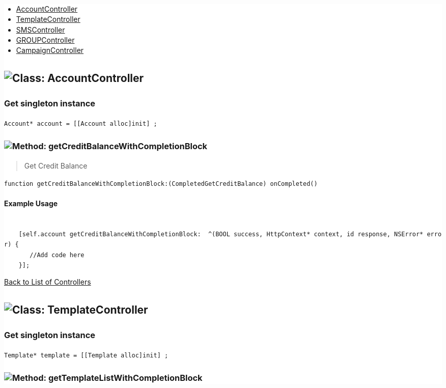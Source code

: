 * [AccountController](#account_controller)
* [TemplateController](#template_controller)
* [SMSController](#sms_controller)
* [GROUPController](#group_controller)
* [CampaignController](#campaign_controller)

## <a name="account_controller"></a>![Class: ](https://apidocs.io/img/class.png ".AccountController") AccountController

### Get singleton instance
```objc
Account* account = [[Account alloc]init] ;
```

### <a name="get_credit_balance_with_completion_block"></a>![Method: ](https://apidocs.io/img/method.png ".AccountController.getCreditBalanceWithCompletionBlock") getCreditBalanceWithCompletionBlock

> Get Credit Balance


```objc
function getCreditBalanceWithCompletionBlock:(CompletedGetCreditBalance) onCompleted()
```



#### Example Usage

```objc

    [self.account getCreditBalanceWithCompletionBlock:  ^(BOOL success, HttpContext* context, id response, NSError* error) { 
       //Add code here
    }];
```


[Back to List of Controllers](#list_of_controllers)

## <a name="template_controller"></a>![Class: ](https://apidocs.io/img/class.png ".TemplateController") TemplateController

### Get singleton instance
```objc
Template* template = [[Template alloc]init] ;
```

### <a name="get_template_list_with_completion_block"></a>![Method: ](https://apidocs.io/img/method.png ".TemplateController.getTemplateListWithCompletionBlock") getTemplateListWithCompletionBlock
